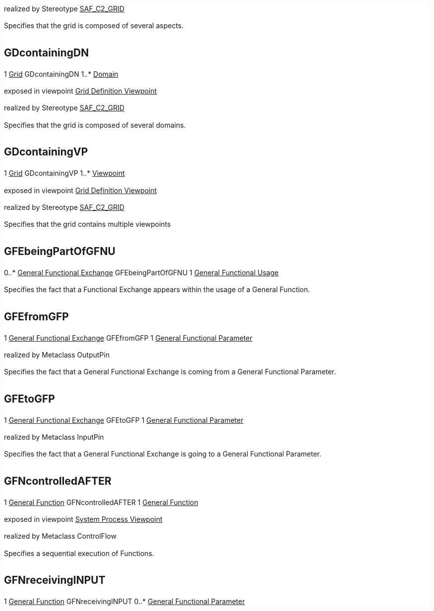 realized by Stereotype [SAF_C2_GRID](../../stereotypes.md#saf_c2_grid)

Specifies that the grid is composed of several aspects.
## GDcontainingDN
1 [Grid](#Grid) GDcontainingDN 1..* [Domain](#Domain) 

exposed in viewpoint [Grid Definition Viewpoint](../viewpoints/Grid-Definition-Viewpoint.md)

realized by Stereotype [SAF_C2_GRID](../../stereotypes.md#saf_c2_grid)

Specifies that the grid is composed of several domains.
## GDcontainingVP
1 [Grid](#Grid) GDcontainingVP 1..* [Viewpoint](#Viewpoint) 

exposed in viewpoint [Grid Definition Viewpoint](../viewpoints/Grid-Definition-Viewpoint.md)

realized by Stereotype [SAF_C2_GRID](../../stereotypes.md#saf_c2_grid)

Specifies that the grid contains multiple viewpoints
## GFEbeingPartOfGFNU
0..* [General Functional Exchange](#General-Functional-Exchange) GFEbeingPartOfGFNU 1 [General Functional Usage](#General-Functional-Usage) 

Specifies the fact that a Functional Exchange appears within the usage of a General Function.
## GFEfromGFP
1 [General Functional Exchange](#General-Functional-Exchange) GFEfromGFP 1 [General Functional Parameter](#General-Functional-Parameter) 

realized by Metaclass OutputPin



Specifies the fact that a General Functional Exchange is coming from a General Functional Parameter.
## GFEtoGFP
1 [General Functional Exchange](#General-Functional-Exchange) GFEtoGFP 1 [General Functional Parameter](#General-Functional-Parameter) 

realized by Metaclass InputPin



Specifies the fact that a General Functional Exchange is going to a General Functional Parameter.
## GFNcontrolledAFTER
1 [General Function](#General-Function) GFNcontrolledAFTER 1 [General Function](#General-Function) 

exposed in viewpoint [System Process Viewpoint](../viewpoints/System-Process-Viewpoint.md)

realized by Metaclass ControlFlow



Specifies a sequential execution of Functions.
## GFNreceivingINPUT
1 [General Function](#General-Function) GFNreceivingINPUT 0..* [General Functional Parameter](#General-Functional-Parameter) 

